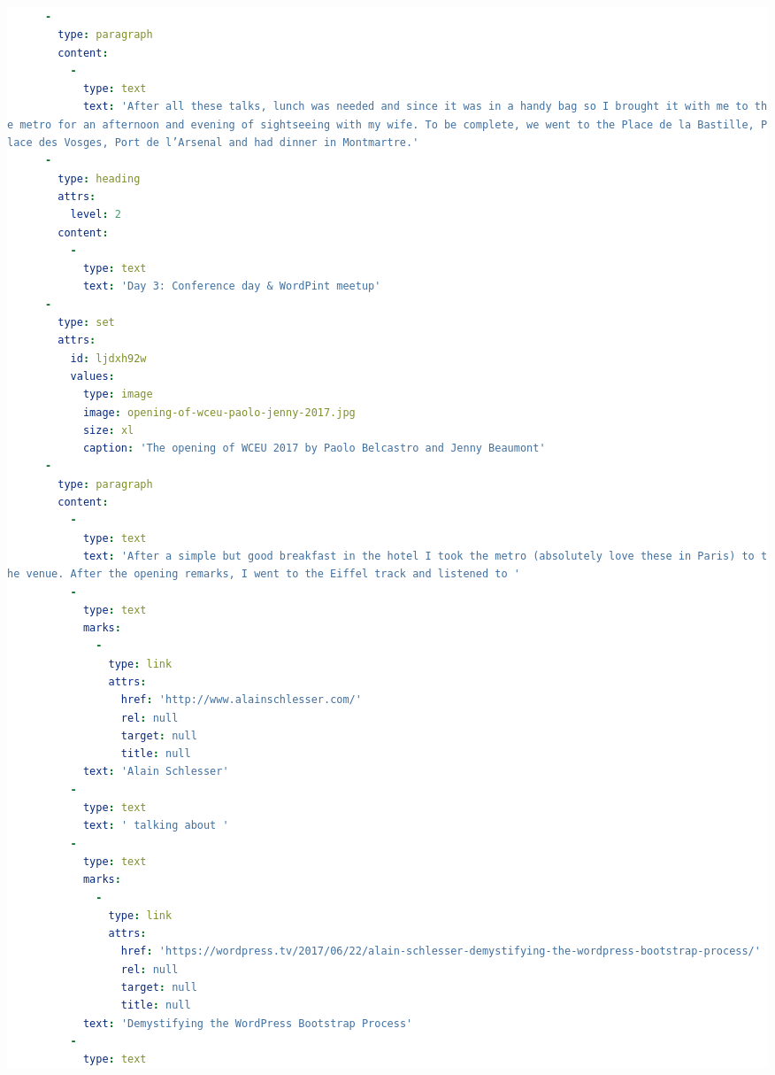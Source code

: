 ```yaml
      -
        type: paragraph
        content:
          -
            type: text
            text: 'After all these talks, lunch was needed and since it was in a handy bag so I brought it with me to the metro for an afternoon and evening of sightseeing with my wife. To be complete, we went to the Place de la Bastille, Place des Vosges, Port de l’Arsenal and had dinner in Montmartre.'
      -
        type: heading
        attrs:
          level: 2
        content:
          -
            type: text
            text: 'Day 3: Conference day & WordPint meetup'
      -
        type: set
        attrs:
          id: ljdxh92w
          values:
            type: image
            image: opening-of-wceu-paolo-jenny-2017.jpg
            size: xl
            caption: 'The opening of WCEU 2017 by Paolo Belcastro and Jenny Beaumont'
      -
        type: paragraph
        content:
          -
            type: text
            text: 'After a simple but good breakfast in the hotel I took the metro (absolutely love these in Paris) to the venue. After the opening remarks, I went to the Eiffel track and listened to '
          -
            type: text
            marks:
              -
                type: link
                attrs:
                  href: 'http://www.alainschlesser.com/'
                  rel: null
                  target: null
                  title: null
            text: 'Alain Schlesser'
          -
            type: text
            text: ' talking about '
          -
            type: text
            marks:
              -
                type: link
                attrs:
                  href: 'https://wordpress.tv/2017/06/22/alain-schlesser-demystifying-the-wordpress-bootstrap-process/'
                  rel: null
                  target: null
                  title: null
            text: 'Demystifying the WordPress Bootstrap Process'
          -
            type: text
```